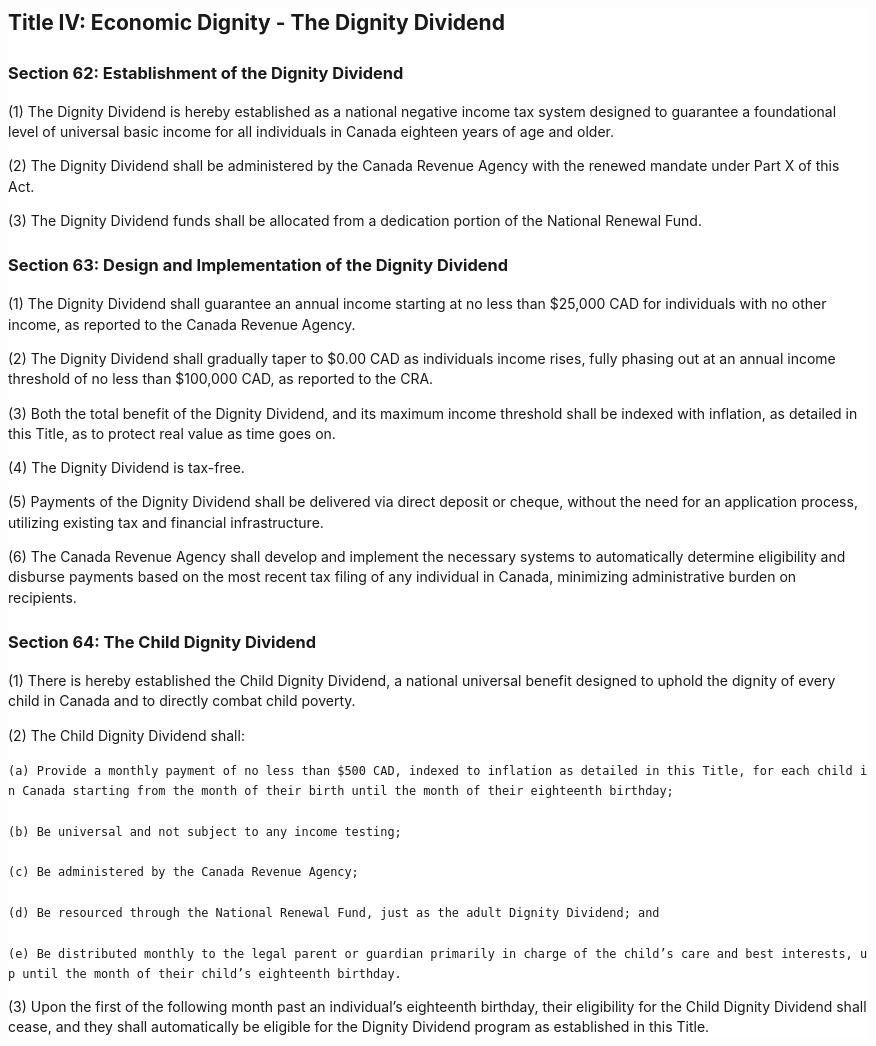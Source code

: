## Title IV: Economic Dignity - The Dignity Dividend

### Section 62: Establishment of the Dignity Dividend

(1) The Dignity Dividend is hereby established as a national negative income tax system designed to guarantee a foundational level of universal basic income for all individuals in Canada eighteen years of age and older.

(2) The Dignity Dividend shall be administered by the Canada Revenue Agency with the  renewed mandate under Part X of this Act.

(3) The Dignity Dividend funds shall be allocated from a dedication portion of the National Renewal Fund.

### Section 63: Design and Implementation of the Dignity Dividend

(1) The Dignity Dividend shall guarantee an annual income starting at no less than $25,000 CAD for individuals with no other income, as reported to the Canada Revenue Agency.

(2) The Dignity Dividend shall gradually taper to $0.00 CAD as individuals income rises, fully phasing out at an annual income threshold of no less than $100,000 CAD, as reported to the CRA.

(3) Both the total benefit of the Dignity Dividend, and its maximum income threshold shall be indexed with inflation, as detailed in this Title, as to protect real value as time goes on.

(4) The Dignity Dividend is tax-free.

(5) Payments of the Dignity Dividend shall be delivered via direct deposit or cheque, without the need for an application process, utilizing existing tax and financial infrastructure.

(6) The Canada Revenue Agency shall develop and implement the necessary systems to automatically determine eligibility and disburse payments based on the most recent tax filing of any individual in Canada, minimizing administrative burden on recipients.

### Section 64: The Child Dignity Dividend

(1) There is hereby established the Child Dignity Dividend, a national universal benefit designed to uphold the dignity of every child in Canada and to directly combat child poverty.

(2) The Child Dignity Dividend shall:

    (a) Provide a monthly payment of no less than $500 CAD, indexed to inflation as detailed in this Title, for each child in Canada starting from the month of their birth until the month of their eighteenth birthday;

    (b) Be universal and not subject to any income testing;

    (c) Be administered by the Canada Revenue Agency;

    (d) Be resourced through the National Renewal Fund, just as the adult Dignity Dividend; and

    (e) Be distributed monthly to the legal parent or guardian primarily in charge of the child’s care and best interests, up until the month of their child’s eighteenth birthday.

(3) Upon the first of the following month past an individual’s eighteenth birthday, their eligibility for the Child Dignity Dividend shall cease, and they shall automatically be eligible for the Dignity Dividend program as established in this Title.
